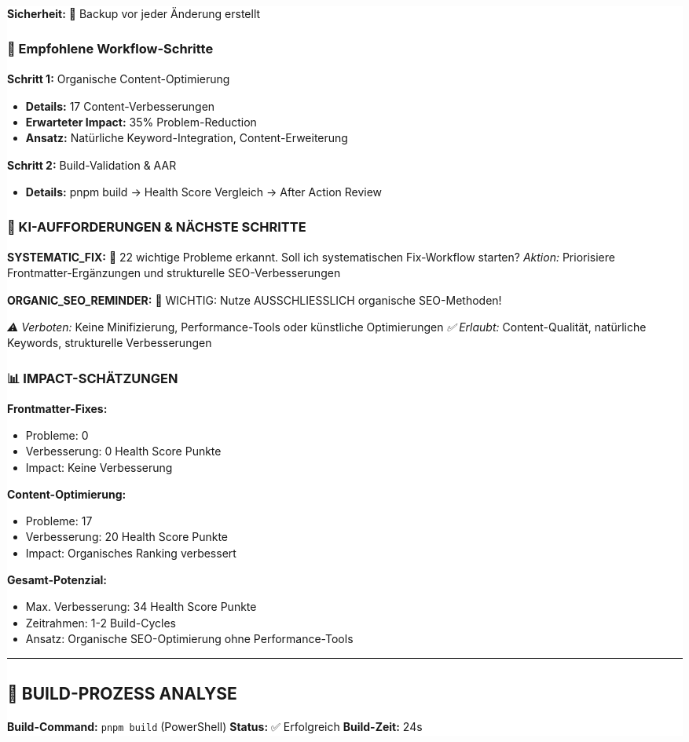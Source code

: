 **Sicherheit:** 💾 Backup vor jeder Änderung erstellt


### 🎯 Empfohlene Workflow-Schritte

**Schritt 1:** Organische Content-Optimierung
- **Details:** 17 Content-Verbesserungen
- **Erwarteter Impact:** 35% Problem-Reduction
- **Ansatz:** Natürliche Keyword-Integration, Content-Erweiterung



**Schritt 2:** Build-Validation & AAR
- **Details:** pnpm build → Health Score Vergleich → After Action Review





### 🤖 KI-AUFFORDERUNGEN & NÄCHSTE SCHRITTE

**SYSTEMATIC_FIX:**
🔧 22 wichtige Probleme erkannt. Soll ich systematischen Fix-Workflow starten?
*Aktion:* Priorisiere Frontmatter-Ergänzungen und strukturelle SEO-Verbesserungen




**ORGANIC_SEO_REMINDER:**
🌱 WICHTIG: Nutze AUSSCHLIESSLICH organische SEO-Methoden!

*⚠️ Verboten:* Keine Minifizierung, Performance-Tools oder künstliche Optimierungen
*✅ Erlaubt:* Content-Qualität, natürliche Keywords, strukturelle Verbesserungen


### 📊 IMPACT-SCHÄTZUNGEN
**Frontmatter-Fixes:**
- Probleme: 0
- Verbesserung: 0 Health Score Punkte
- Impact: Keine Verbesserung

**Content-Optimierung:**
- Probleme: 17
- Verbesserung: 20 Health Score Punkte
- Impact: Organisches Ranking verbessert

**Gesamt-Potenzial:**
- Max. Verbesserung: 34 Health Score Punkte
- Zeitrahmen: 1-2 Build-Cycles
- Ansatz: Organische SEO-Optimierung ohne Performance-Tools


---

## 🚀 BUILD-PROZESS ANALYSE

**Build-Command:** `pnpm build` (PowerShell)
**Status:** ✅ Erfolgreich
**Build-Zeit:** 24s
